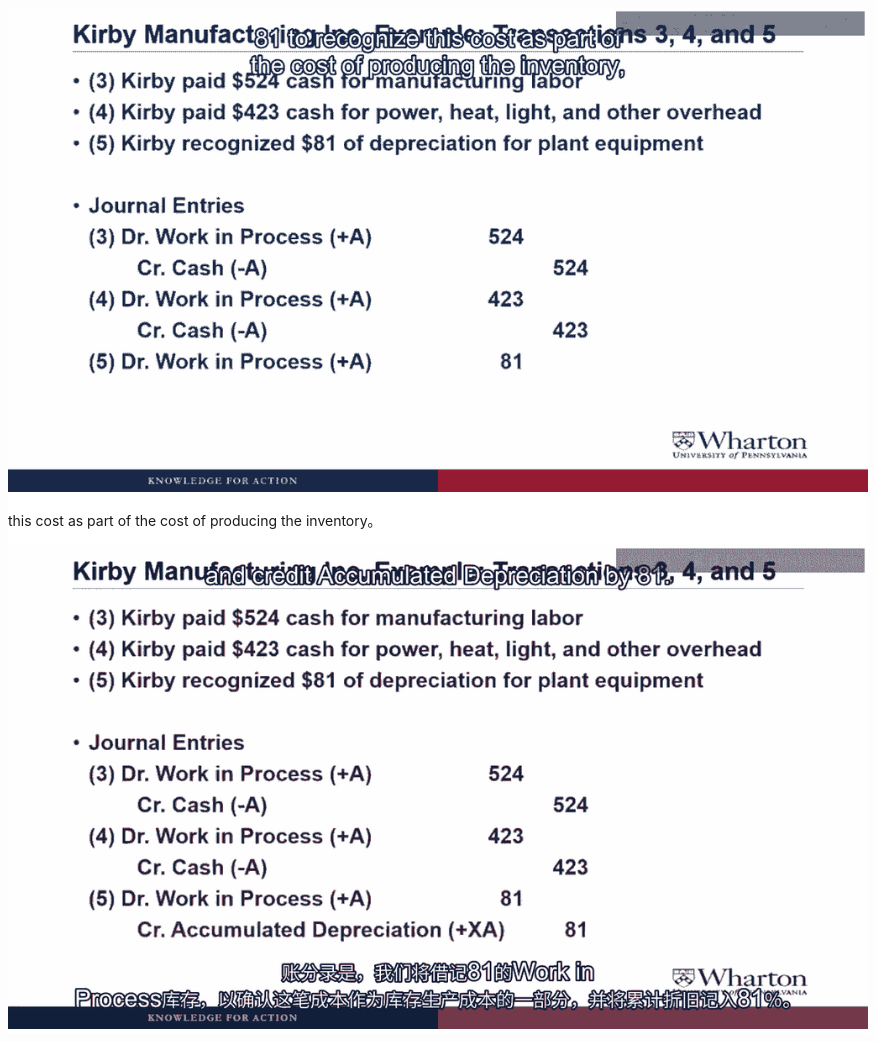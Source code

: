 ![](img/517e9cc2c19e23d054a135b2dd68687e_110.png)

 this cost as part of the cost of producing the inventory。



![](img/517e9cc2c19e23d054a135b2dd68687e_112.png)
